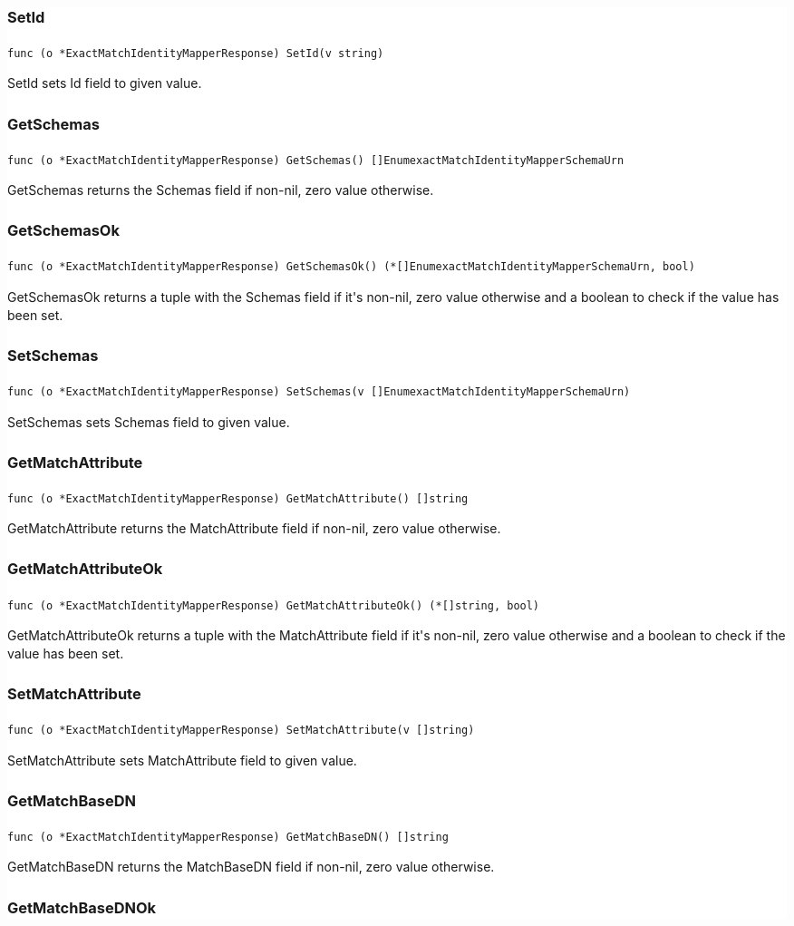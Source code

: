 ### SetId

`func (o *ExactMatchIdentityMapperResponse) SetId(v string)`

SetId sets Id field to given value.


### GetSchemas

`func (o *ExactMatchIdentityMapperResponse) GetSchemas() []EnumexactMatchIdentityMapperSchemaUrn`

GetSchemas returns the Schemas field if non-nil, zero value otherwise.

### GetSchemasOk

`func (o *ExactMatchIdentityMapperResponse) GetSchemasOk() (*[]EnumexactMatchIdentityMapperSchemaUrn, bool)`

GetSchemasOk returns a tuple with the Schemas field if it's non-nil, zero value otherwise
and a boolean to check if the value has been set.

### SetSchemas

`func (o *ExactMatchIdentityMapperResponse) SetSchemas(v []EnumexactMatchIdentityMapperSchemaUrn)`

SetSchemas sets Schemas field to given value.


### GetMatchAttribute

`func (o *ExactMatchIdentityMapperResponse) GetMatchAttribute() []string`

GetMatchAttribute returns the MatchAttribute field if non-nil, zero value otherwise.

### GetMatchAttributeOk

`func (o *ExactMatchIdentityMapperResponse) GetMatchAttributeOk() (*[]string, bool)`

GetMatchAttributeOk returns a tuple with the MatchAttribute field if it's non-nil, zero value otherwise
and a boolean to check if the value has been set.

### SetMatchAttribute

`func (o *ExactMatchIdentityMapperResponse) SetMatchAttribute(v []string)`

SetMatchAttribute sets MatchAttribute field to given value.


### GetMatchBaseDN

`func (o *ExactMatchIdentityMapperResponse) GetMatchBaseDN() []string`

GetMatchBaseDN returns the MatchBaseDN field if non-nil, zero value otherwise.

### GetMatchBaseDNOk
